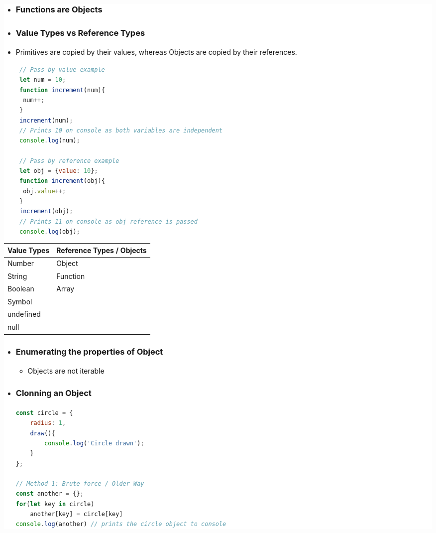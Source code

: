 - ### Functions are Objects

- ### Value Types vs Reference Types

- Primitives are copied by their values, whereas Objects are copied by their references.

    ```js
     // Pass by value example
     let num = 10;
     function increment(num){
      num++;
     }
     increment(num);
     // Prints 10 on console as both variables are independent
     console.log(num); 
    
     // Pass by reference example
     let obj = {value: 10};
     function increment(obj){
      obj.value++;
     }
     increment(obj);
     // Prints 11 on console as obj reference is passed
     console.log(obj); 
    ```

| **Value Types** | **Reference Types / Objects** |
|-----------------|---------------------|
| Number          | Object              |
| String          | Function            |
| Boolean         | Array               |
| Symbol          |
| undefined       |
| null            |

- ### Enumerating the properties of Object

  - Objects are not iterable

- ### Clonning an Object

    ```js
    const circle = {
        radius: 1,
        draw(){
            console.log('Circle drawn');
        }
    };
    
    // Method 1: Brute force / Older Way
    const another = {};
    for(let key in circle)
        another[key] = circle[key]
    console.log(another) // prints the circle object to console
    